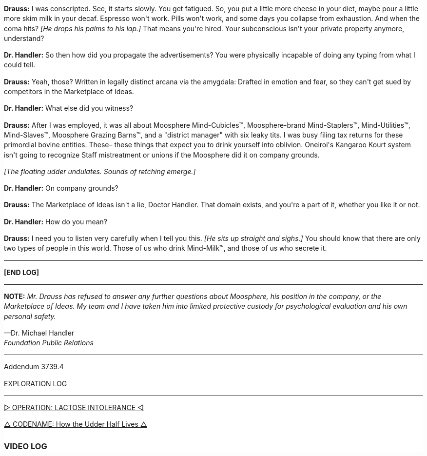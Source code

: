 **Drauss:** I was conscripted. See, it starts slowly. You get fatigued. So, you put a little more cheese in your diet, maybe pour a little more skim milk in your decaf. Espresso won't work. Pills won't work, and some days you collapse from exhaustion. And when the coma hits? _\[He drops his palms to his lap.\]_ That means you're hired. Your subconscious isn't your private property anymore, understand?

**Dr. Handler:** So then how did you propagate the advertisements? You were physically incapable of doing any typing from what I could tell.

**Drauss:** Yeah, those? Written in legally distinct arcana via the amygdala: Drafted in emotion and fear, so they can't get sued by competitors in the Marketplace of Ideas.

**Dr. Handler:** What else did you witness?

**Drauss:** After I was employed, it was all about Moosphere Mind-Cubicles™, Moosphere-brand Mind-Staplers™, Mind-Utilities™, Mind-Slaves™, Moosphere Grazing Barns™, and a "district manager" with six leaky tits. I was busy filing tax returns for these primordial bovine entities. These– these things that expect you to drink yourself into oblivion. Oneiroi's Kangaroo Kourt system isn't going to recognize Staff mistreatment or unions if the Moosphere did it on company grounds.

_\[The floating udder undulates. Sounds of retching emerge.\]_

**Dr. Handler:** On company grounds?

**Drauss:** The Marketplace of Ideas isn't a lie, Doctor Handler. That domain exists, and you're a part of it, whether you like it or not.

**Dr. Handler:** How do you mean?

**Drauss:** I need you to listen very carefully when I tell you this. _\[He sits up straight and sighs.\]_ You should know that there are only two types of people in this world. Those of us who drink Mind-Milk™, and those of us who secrete it.

* * *

**\[END LOG\]**

* * *

**NOTE:** _Mr. Drauss has refused to answer any further questions about Moosphere, his position in the company, or the Marketplace of Ideas. My team and I have taken him into limited protective custody for psychological evaluation and his own personal safety._

—Dr. Michael Handler  
_Foundation Public Relations_

* * *

Addendum 3739.4

EXPLORATION LOG

* * *

  

[▷ OPERATION: LACTOSE INTOLERANCE ◁](javascript:;)

[△ CODENAME: How the Udder Half Lives △](javascript:;)

### VIDEO LOG
